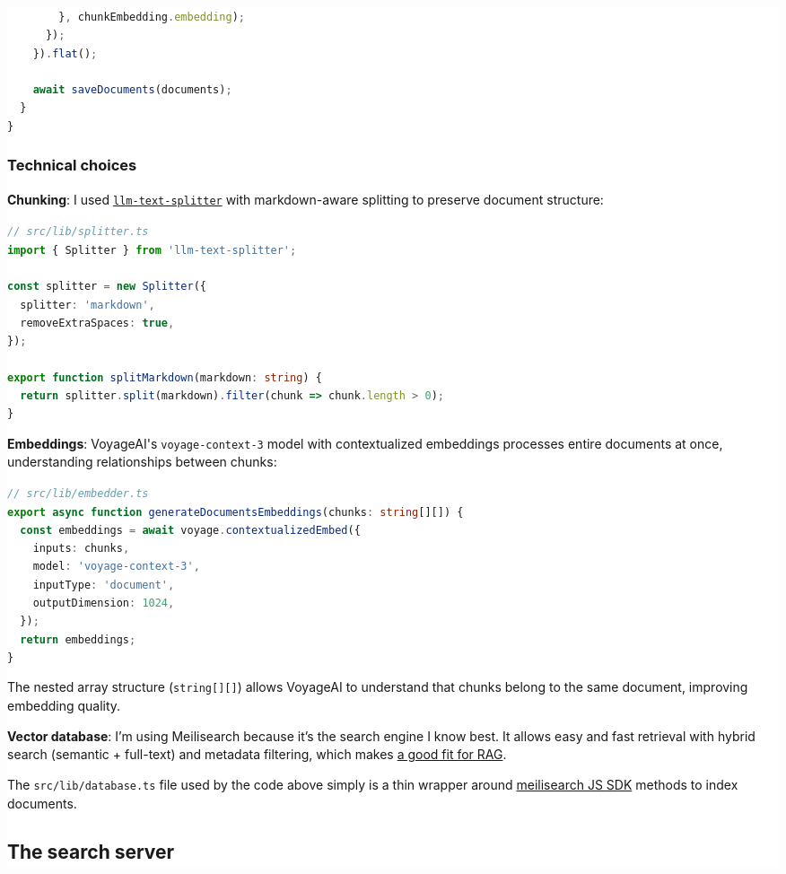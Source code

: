 ```typescript
        }, chunkEmbedding.embedding);
      });
    }).flat();

    await saveDocuments(documents);
  }
}
```

### Technical choices

**Chunking**: I used [`llm-text-splitter`](https://www.npmjs.com/package/llm-text-splitter) with markdown-aware splitting to preserve document structure:

```typescript
// src/lib/splitter.ts
import { Splitter } from 'llm-text-splitter';

const splitter = new Splitter({
  splitter: 'markdown',
  removeExtraSpaces: true,
});

export function splitMarkdown(markdown: string) {
  return splitter.split(markdown).filter(chunk => chunk.length > 0);
}
```

**Embeddings**: VoyageAI's `voyage-context-3` model with contextualized embeddings processes entire documents at once, understanding relationships between chunks:

```typescript
// src/lib/embedder.ts
export async function generateDocumentsEmbeddings(chunks: string[][]) {
  const embeddings = await voyage.contextualizedEmbed({
    inputs: chunks,
    model: 'voyage-context-3',
    inputType: 'document',
    outputDimension: 1024,
  });
  return embeddings;
}
```

The nested array structure (`string[][]`) allows VoyageAI to understand that chunks belong to the same document, improving embedding quality.

**Vector database**: I’m using Meilisearch because it’s the search engine I know best. It allows easy and fast retrieval with hybrid search (semantic + full-text) and metadata filtering, which makes [a good fit for RAG](https://www.meilisearch.com/blog/mastering-rag).

The `src/lib/database.ts` file used by the code above simply is a thin wrapper around [meilisearch JS SDK](https://github.com/meilisearch/meilisearch-js) methods to index documents.

## The search server
